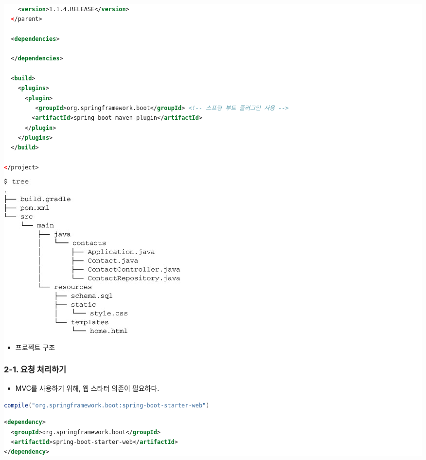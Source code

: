 ```xml
    <version>1.1.4.RELEASE</version>
  </parent>

  <dependencies>	

  </dependencies>

  <build>
    <plugins>
      <plugin>	
         <groupId>org.springframework.boot</groupId> <!-- 스프링 부트 플러그인 사용 -->
        <artifactId>spring-boot-maven-plugin</artifactId>
      </plugin>
    </plugins>
  </build>

</project>
```

![boot1](../../images/book/boot1.jpg)

- 프로젝트 구조

### 2-1. 요청 처리하기
- MVC를 사용하기 위해, 웹 스타터 의존이 필요하다.

```gradle
compile("org.springframework.boot:spring-boot-starter-web")
```

```xml
<dependency>
  <groupId>org.springframework.boot</groupId>
  <artifactId>spring-boot-starter-web</artifactId>
</dependency>
```
